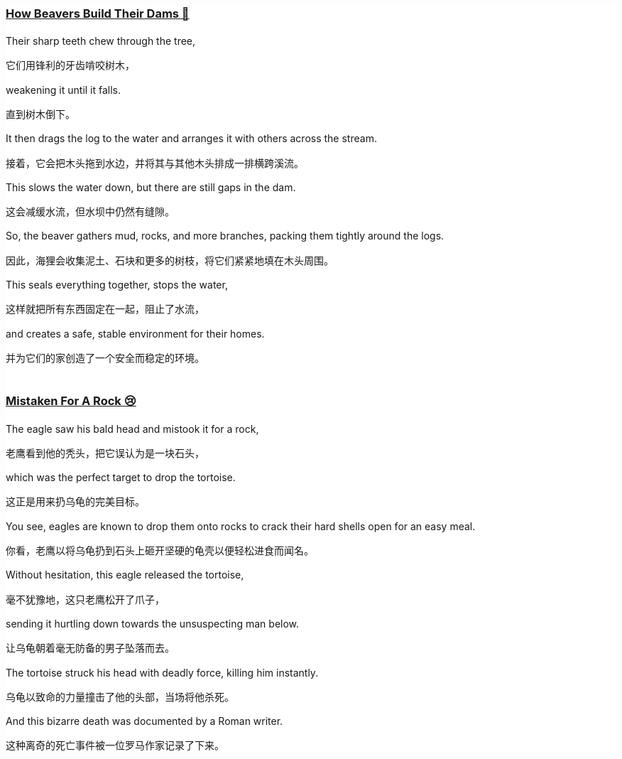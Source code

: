 ### [How Beavers Build Their Dams 🤔](https://www.youtube.com/shorts/SYlMucHx9L8)

Their sharp teeth chew through the tree,

它们用锋利的牙齿啃咬树木，

weakening it until it falls.

直到树木倒下。

It then drags the log to the water and arranges it with others across the stream.

接着，它会把木头拖到水边，并将其与其他木头排成一排横跨溪流。

This slows the water down, but there are still gaps in the dam.

这会减缓水流，但水坝中仍然有缝隙。

So, the beaver gathers mud, rocks, and more branches, packing them tightly around the logs.

因此，海狸会收集泥土、石块和更多的树枝，将它们紧紧地填在木头周围。

This seals everything together, stops the water,

这样就把所有东西固定在一起，阻止了水流，

and creates a safe, stable environment for their homes.

并为它们的家创造了一个安全而稳定的环境。

#  

### [Mistaken For A Rock 😢](https://www.youtube.com/shorts/p48BmL6d-xk)

The eagle saw his bald head and mistook it for a rock,  

老鹰看到他的秃头，把它误认为是一块石头，  

which was the perfect target to drop the tortoise.  

这正是用来扔乌龟的完美目标。  

You see, eagles are known to drop them onto rocks to crack their hard shells open for an easy meal.  

你看，老鹰以将乌龟扔到石头上砸开坚硬的龟壳以便轻松进食而闻名。  

Without hesitation, this eagle released the tortoise,  

毫不犹豫地，这只老鹰松开了爪子，  

sending it hurtling down towards the unsuspecting man below.  

让乌龟朝着毫无防备的男子坠落而去。  

The tortoise struck his head with deadly force, killing him instantly.  

乌龟以致命的力量撞击了他的头部，当场将他杀死。  

And this bizarre death was documented by a Roman writer.  

这种离奇的死亡事件被一位罗马作家记录了下来。

